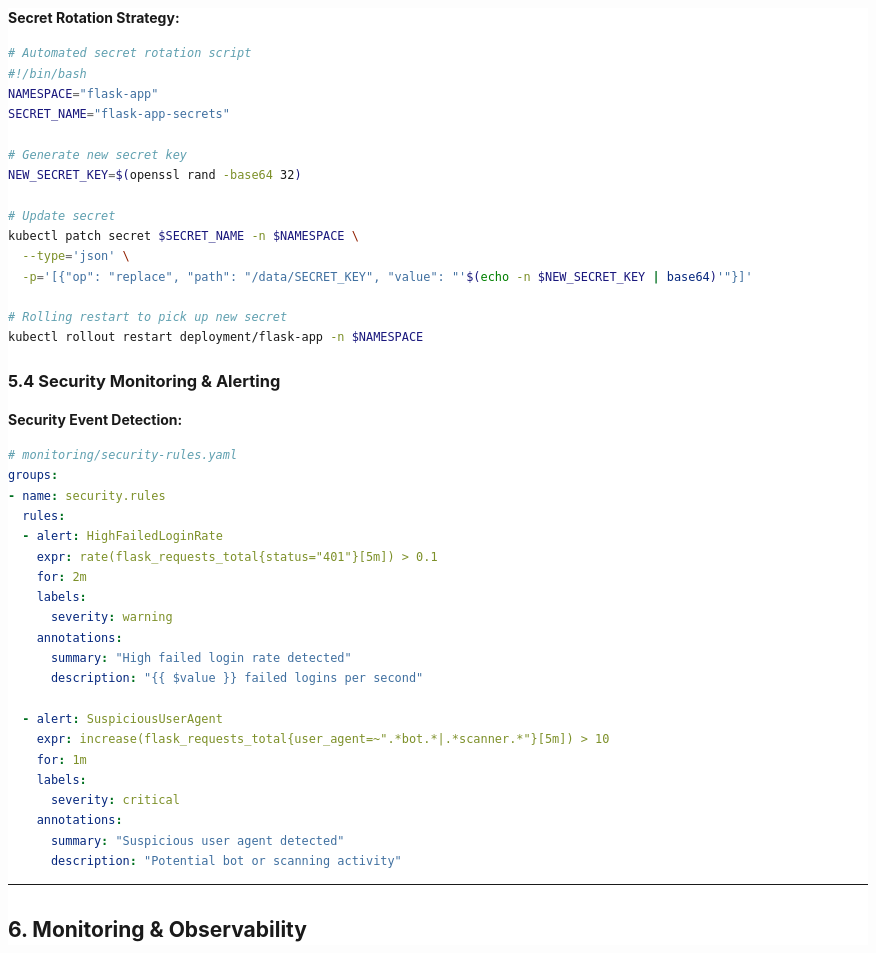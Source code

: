 **Secret Rotation Strategy:**

```bash
# Automated secret rotation script
#!/bin/bash
NAMESPACE="flask-app"
SECRET_NAME="flask-app-secrets"

# Generate new secret key
NEW_SECRET_KEY=$(openssl rand -base64 32)

# Update secret
kubectl patch secret $SECRET_NAME -n $NAMESPACE \
  --type='json' \
  -p='[{"op": "replace", "path": "/data/SECRET_KEY", "value": "'$(echo -n $NEW_SECRET_KEY | base64)'"}]'

# Rolling restart to pick up new secret
kubectl rollout restart deployment/flask-app -n $NAMESPACE
```

### 5.4 Security Monitoring & Alerting

**Security Event Detection:**

```yaml
# monitoring/security-rules.yaml
groups:
- name: security.rules
  rules:
  - alert: HighFailedLoginRate
    expr: rate(flask_requests_total{status="401"}[5m]) > 0.1
    for: 2m
    labels:
      severity: warning
    annotations:
      summary: "High failed login rate detected"
      description: "{{ $value }} failed logins per second"

  - alert: SuspiciousUserAgent
    expr: increase(flask_requests_total{user_agent=~".*bot.*|.*scanner.*"}[5m]) > 10
    for: 1m
    labels:
      severity: critical
    annotations:
      summary: "Suspicious user agent detected"
      description: "Potential bot or scanning activity"
```

---

## 6. Monitoring & Observability
